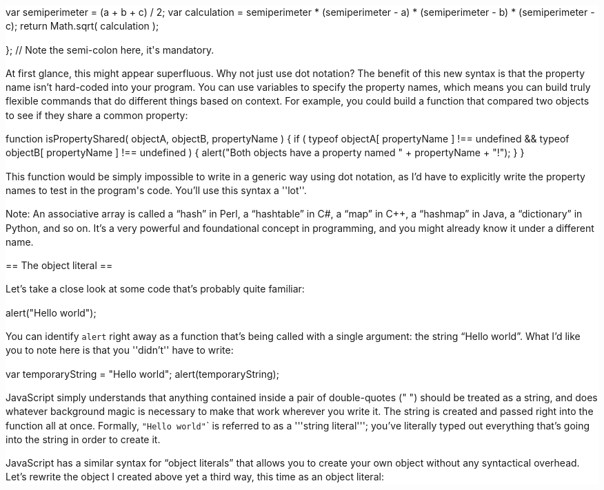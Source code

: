   var semiperimeter   =   (a + b + c) / 2;
  var calculation     =   semiperimeter * (semiperimeter - a) * (semiperimeter - b) * (semiperimeter - c);
  return Math.sqrt( calculation );
        
};      // Note the semi-colon here, it's mandatory.</syntaxhighlight>
 
At first glance, this might appear superfluous. Why not just use dot
notation? The benefit of this new syntax is that the property name isn’t 
hard-coded into your program. You can use variables to specify the property 
names, which means you can build truly flexible commands that do different 
things based on context. For example, you could build a function that
compared two objects to see if they share a common property:
 
<syntaxhighlight lang="javascript">function isPropertyShared( objectA, objectB, propertyName ) {
  if (
     typeof objectA[ propertyName ] !== undefined
     &&
     typeof objectB[ propertyName ] !== undefined
     ) {
         alert("Both objects have a property named " + propertyName + "!");
       }
}</syntaxhighlight>
 
This function would be simply impossible to write in a generic way using dot 
notation, as I’d have to explicitly write the property names to test in the 
program's code. You’ll use this syntax a ''lot''.
 
Note: An associative array is called a “hash” in Perl, a “hashtable” in 
C#, a “map” in C++, a “hashmap” in Java, a “dictionary” in Python, and so on. 
It’s a very powerful and foundational concept in programming, and you might already know it under a different name.

== The object literal ==
 
Let’s take a close look at some code that’s probably quite familiar:
 
<syntaxhighlight lang="javascript">alert("Hello world");</syntaxhighlight>
 
You can identify <code>alert</code> right away as a function that’s being called with a
single argument: the string “Hello world”. What I’d like you to note here is
that you ''didn’t'' have to write:
 
<syntaxhighlight lang="javascript">var temporaryString = "Hello world";
alert(temporaryString);</syntaxhighlight>
 
JavaScript simply understands that anything contained inside a pair of
double-quotes (" ") should be treated as a string, and does whatever
background magic is necessary to make that work wherever you write it. The
string is created and passed right into the function all at once. Formally,
<code>"Hello world"</code>` is referred to as a '''string literal'''; you’ve literally typed
out everything that’s going into the string in order to create it.
 
JavaScript has a similar syntax for “object literals” that allows you to
create your own object without any syntactical overhead. Let’s rewrite the
object I created above yet a third way, this time as an object literal:
 
